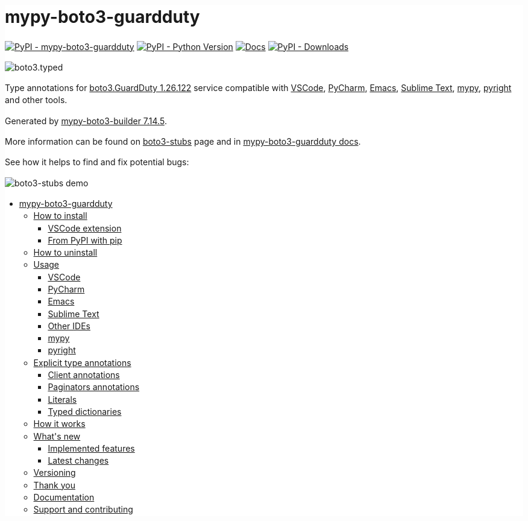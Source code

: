 <a id="mypy-boto3-guardduty"></a>

# mypy-boto3-guardduty

[![PyPI - mypy-boto3-guardduty](https://img.shields.io/pypi/v/mypy-boto3-guardduty.svg?color=blue)](https://pypi.org/project/mypy-boto3-guardduty)
[![PyPI - Python Version](https://img.shields.io/pypi/pyversions/mypy-boto3-guardduty.svg?color=blue)](https://pypi.org/project/mypy-boto3-guardduty)
[![Docs](https://img.shields.io/readthedocs/boto3-stubs.svg?color=blue)](https://youtype.github.io/boto3_stubs_docs/mypy_boto3_guardduty/)
[![PyPI - Downloads](https://img.shields.io/pypi/dm/mypy-boto3-guardduty?color=blue)](https://pypistats.org/packages/mypy-boto3-guardduty)

![boto3.typed](https://github.com/youtype/mypy_boto3_builder/raw/main/logo.png)

Type annotations for
[boto3.GuardDuty 1.26.122](https://boto3.amazonaws.com/v1/documentation/api/latest/reference/services/guardduty.html#GuardDuty)
service compatible with [VSCode](https://code.visualstudio.com/),
[PyCharm](https://www.jetbrains.com/pycharm/),
[Emacs](https://www.gnu.org/software/emacs/),
[Sublime Text](https://www.sublimetext.com/),
[mypy](https://github.com/python/mypy),
[pyright](https://github.com/microsoft/pyright) and other tools.

Generated by
[mypy-boto3-builder 7.14.5](https://github.com/youtype/mypy_boto3_builder).

More information can be found on
[boto3-stubs](https://pypi.org/project/boto3-stubs/) page and in
[mypy-boto3-guardduty docs](https://youtype.github.io/boto3_stubs_docs/mypy_boto3_guardduty/).

See how it helps to find and fix potential bugs:

![boto3-stubs demo](https://github.com/youtype/mypy_boto3_builder/raw/main/demo.gif)

- [mypy-boto3-guardduty](#mypy-boto3-guardduty)
  - [How to install](#how-to-install)
    - [VSCode extension](#vscode-extension)
    - [From PyPI with pip](#from-pypi-with-pip)
  - [How to uninstall](#how-to-uninstall)
  - [Usage](#usage)
    - [VSCode](#vscode)
    - [PyCharm](#pycharm)
    - [Emacs](#emacs)
    - [Sublime Text](#sublime-text)
    - [Other IDEs](#other-ides)
    - [mypy](#mypy)
    - [pyright](#pyright)
  - [Explicit type annotations](#explicit-type-annotations)
    - [Client annotations](#client-annotations)
    - [Paginators annotations](#paginators-annotations)
    - [Literals](#literals)
    - [Typed dictionaries](#typed-dictionaries)
  - [How it works](#how-it-works)
  - [What's new](#what's-new)
    - [Implemented features](#implemented-features)
    - [Latest changes](#latest-changes)
  - [Versioning](#versioning)
  - [Thank you](#thank-you)
  - [Documentation](#documentation)
  - [Support and contributing](#support-and-contributing)
